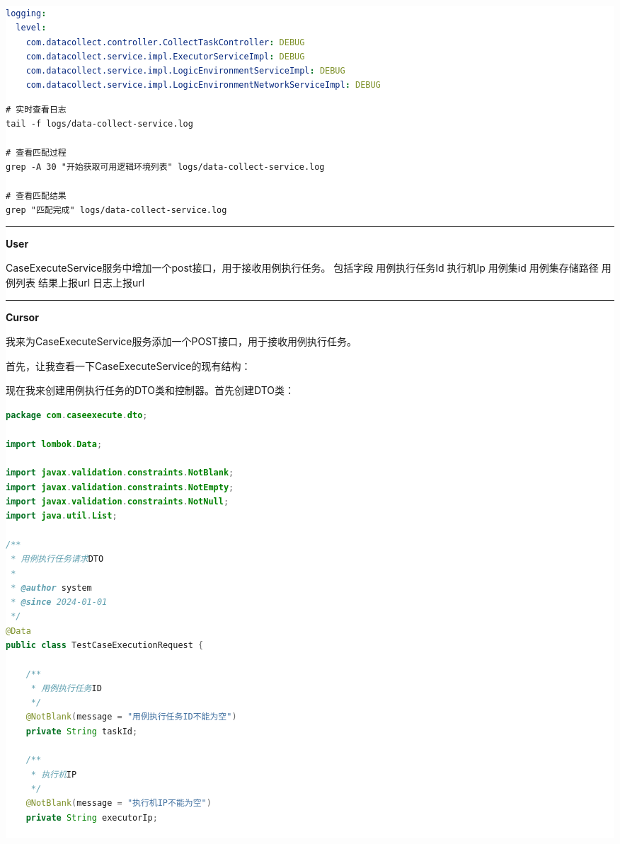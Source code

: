 ```yaml
logging:
  level:
    com.datacollect.controller.CollectTaskController: DEBUG
    com.datacollect.service.impl.ExecutorServiceImpl: DEBUG
    com.datacollect.service.impl.LogicEnvironmentServiceImpl: DEBUG
    com.datacollect.service.impl.LogicEnvironmentNetworkServiceImpl: DEBUG
```

```shellscript
# 实时查看日志
tail -f logs/data-collect-service.log

# 查看匹配过程
grep -A 30 "开始获取可用逻辑环境列表" logs/data-collect-service.log

# 查看匹配结果
grep "匹配完成" logs/data-collect-service.log
```

---

**User**

CaseExecuteService服务中增加一个post接口，用于接收用例执行任务。
包括字段 用例执行任务Id  执行机Ip  用例集id 用例集存储路径 用例列表 结果上报url  日志上报url

---

**Cursor**

我来为CaseExecuteService服务添加一个POST接口，用于接收用例执行任务。

首先，让我查看一下CaseExecuteService的现有结构：


现在我来创建用例执行任务的DTO类和控制器。首先创建DTO类：


```java
package com.caseexecute.dto;

import lombok.Data;

import javax.validation.constraints.NotBlank;
import javax.validation.constraints.NotEmpty;
import javax.validation.constraints.NotNull;
import java.util.List;

/**
 * 用例执行任务请求DTO
 * 
 * @author system
 * @since 2024-01-01
 */
@Data
public class TestCaseExecutionRequest {
    
    /**
     * 用例执行任务ID
     */
    @NotBlank(message = "用例执行任务ID不能为空")
    private String taskId;
    
    /**
     * 执行机IP
     */
    @NotBlank(message = "执行机IP不能为空")
    private String executorIp;
    
```